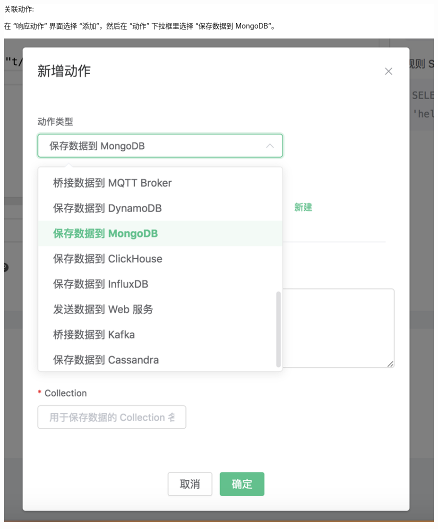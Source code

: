 关联动作:

在 “响应动作” 界面选择 “添加”，然后在 “动作” 下拉框里选择 “保存数据到 MongoDB”。

![image](./assets/rule-engine/mongo-action-0@2x.png)
